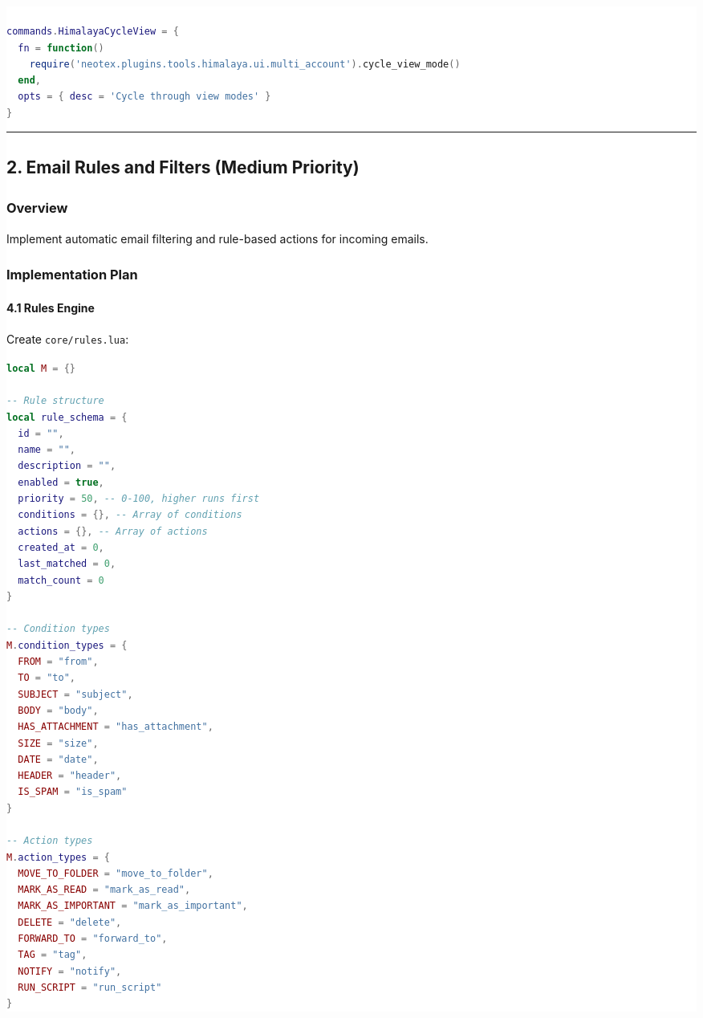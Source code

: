 ```lua

commands.HimalayaCycleView = {
  fn = function()
    require('neotex.plugins.tools.himalaya.ui.multi_account').cycle_view_mode()
  end,
  opts = { desc = 'Cycle through view modes' }
}
```

---

## 2. Email Rules and Filters (Medium Priority)

### Overview
Implement automatic email filtering and rule-based actions for incoming emails.

### Implementation Plan

#### 4.1 Rules Engine
Create `core/rules.lua`:

```lua
local M = {}

-- Rule structure
local rule_schema = {
  id = "",
  name = "",
  description = "",
  enabled = true,
  priority = 50, -- 0-100, higher runs first
  conditions = {}, -- Array of conditions
  actions = {}, -- Array of actions
  created_at = 0,
  last_matched = 0,
  match_count = 0
}

-- Condition types
M.condition_types = {
  FROM = "from",
  TO = "to",
  SUBJECT = "subject",
  BODY = "body",
  HAS_ATTACHMENT = "has_attachment",
  SIZE = "size",
  DATE = "date",
  HEADER = "header",
  IS_SPAM = "is_spam"
}

-- Action types
M.action_types = {
  MOVE_TO_FOLDER = "move_to_folder",
  MARK_AS_READ = "mark_as_read",
  MARK_AS_IMPORTANT = "mark_as_important",
  DELETE = "delete",
  FORWARD_TO = "forward_to",
  TAG = "tag",
  NOTIFY = "notify",
  RUN_SCRIPT = "run_script"
}

```